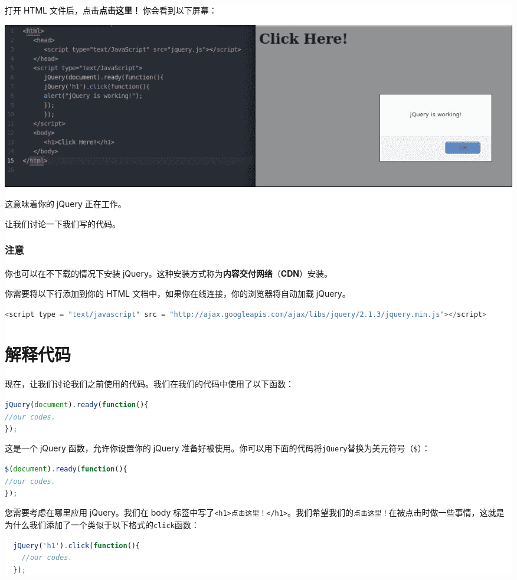 打开 HTML 文件后，点击**点击这里！** 你会看到以下屏幕：

![安装 jQuery](img/B04720_06_04.jpg)

这意味着你的 jQuery 正在工作。

让我们讨论一下我们写的代码。

### 注意

你也可以在不下载的情况下安装 jQuery。这种安装方式称为**内容交付网络**（**CDN**）安装。

你需要将以下行添加到你的 HTML 文档中，如果你在线连接，你的浏览器将自动加载 jQuery。

```js
<script type = "text/javascript" src = "http://ajax.googleapis.com/ajax/libs/jquery/2.1.3/jquery.min.js"></script>
```

# 解释代码

现在，让我们讨论我们之前使用的代码。我们在我们的代码中使用了以下函数：

```js
jQuery(document).ready(function(){
//our codes. 
});
```

这是一个 jQuery 函数，允许你设置你的 jQuery 准备好被使用。你可以用下面的代码将`jQuery`替换为美元符号（`$`）：

```js
$(document).ready(function(){
//our codes.
});
```

您需要考虑在哪里应用 jQuery。我们在 body 标签中写了`<h1>点击这里！</h1>`。我们希望我们的`点击这里！`在被点击时做一些事情，这就是为什么我们添加了一个类似于以下格式的`click`函数：

```js
  jQuery('h1').click(function(){
    //our codes.
  });
```
